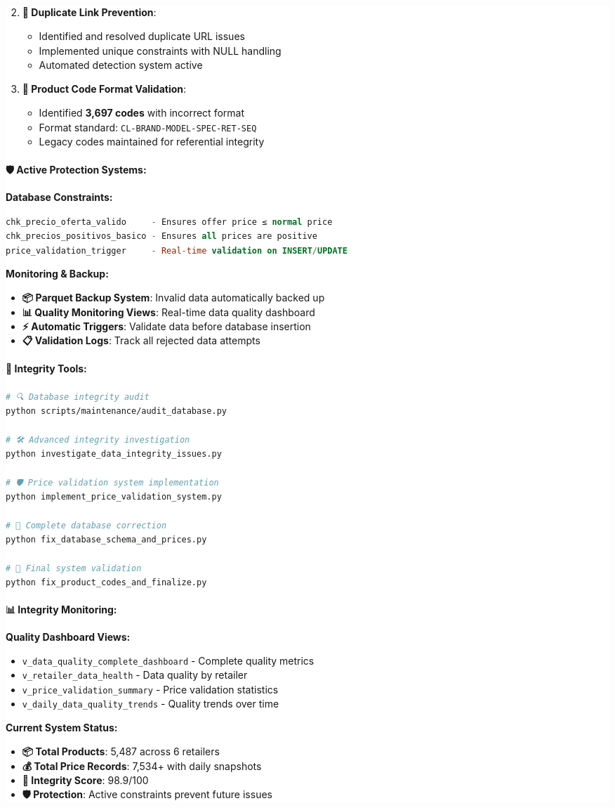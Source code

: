 2. **🔗 Duplicate Link Prevention**:
   - Identified and resolved duplicate URL issues
   - Implemented unique constraints with NULL handling
   - Automated detection system active

3. **📝 Product Code Format Validation**:
   - Identified **3,697 codes** with incorrect format
   - Format standard: `CL-BRAND-MODEL-SPEC-RET-SEQ`
   - Legacy codes maintained for referential integrity

#### **🛡️ Active Protection Systems:**

**Database Constraints:**
```sql
chk_precio_oferta_valido     - Ensures offer price ≤ normal price
chk_precios_positivos_basico - Ensures all prices are positive
price_validation_trigger     - Real-time validation on INSERT/UPDATE
```

**Monitoring & Backup:**
- **📦 Parquet Backup System**: Invalid data automatically backed up
- **📊 Quality Monitoring Views**: Real-time data quality dashboard
- **⚡ Automatic Triggers**: Validate data before database insertion
- **📋 Validation Logs**: Track all rejected data attempts

#### **🔧 Integrity Tools:**

```bash
# 🔍 Database integrity audit
python scripts/maintenance/audit_database.py

# 🛠️ Advanced integrity investigation
python investigate_data_integrity_issues.py

# 🛡️ Price validation system implementation
python implement_price_validation_system.py

# 🔧 Complete database correction
python fix_database_schema_and_prices.py

# 📝 Final system validation
python fix_product_codes_and_finalize.py
```

#### **📊 Integrity Monitoring:**

**Quality Dashboard Views:**
- `v_data_quality_complete_dashboard` - Complete quality metrics
- `v_retailer_data_health` - Data quality by retailer
- `v_price_validation_summary` - Price validation statistics
- `v_daily_data_quality_trends` - Quality trends over time

**Current System Status:**
- **📦 Total Products**: 5,487 across 6 retailers
- **💰 Total Price Records**: 7,534+ with daily snapshots
- **🎯 Integrity Score**: 98.9/100
- **🛡️ Protection**: Active constraints prevent future issues
